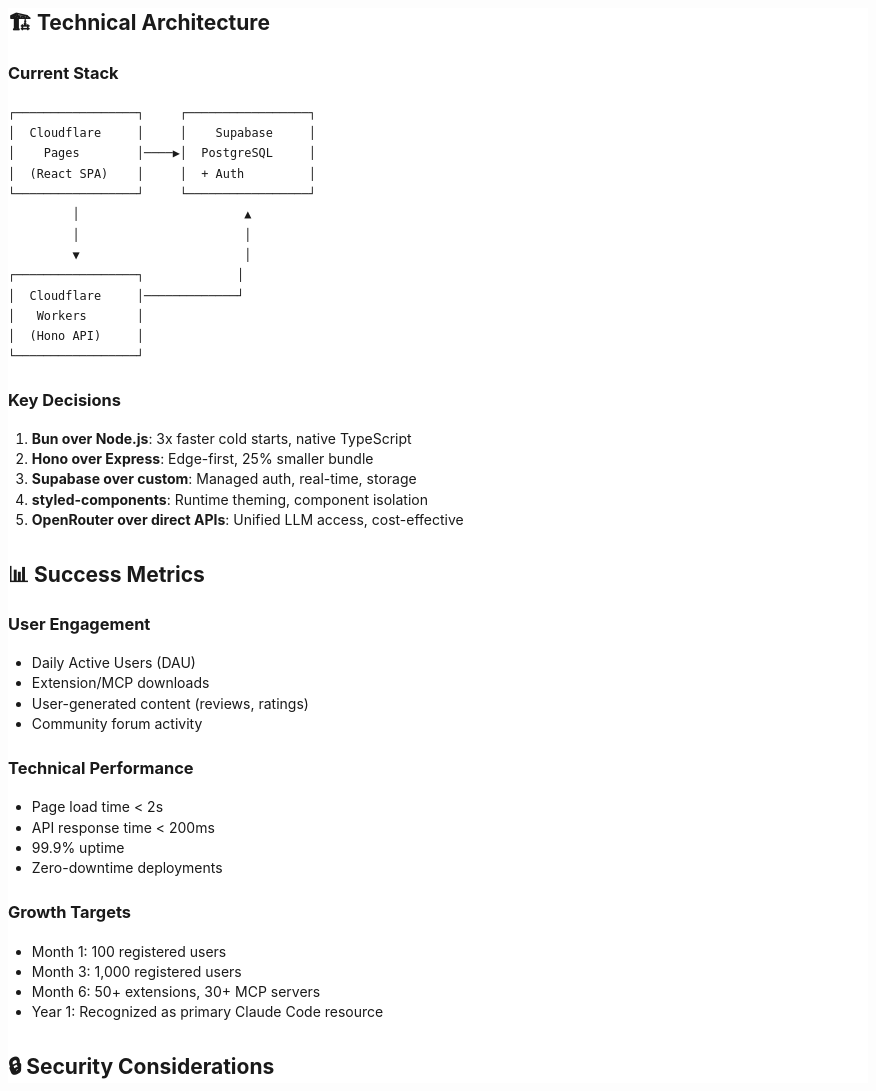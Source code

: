 ## 🏗️ Technical Architecture

### Current Stack
```
┌─────────────────┐     ┌─────────────────┐
│  Cloudflare     │     │    Supabase     │
│    Pages        │────▶│  PostgreSQL     │
│  (React SPA)    │     │  + Auth         │
└─────────────────┘     └─────────────────┘
         │                       ▲
         │                       │
         ▼                       │
┌─────────────────┐             │
│  Cloudflare     │─────────────┘
│   Workers       │
│  (Hono API)     │
└─────────────────┘
```

### Key Decisions
1. **Bun over Node.js**: 3x faster cold starts, native TypeScript
2. **Hono over Express**: Edge-first, 25% smaller bundle
3. **Supabase over custom**: Managed auth, real-time, storage
4. **styled-components**: Runtime theming, component isolation
5. **OpenRouter over direct APIs**: Unified LLM access, cost-effective

## 📊 Success Metrics

### User Engagement
- Daily Active Users (DAU)
- Extension/MCP downloads
- User-generated content (reviews, ratings)
- Community forum activity

### Technical Performance
- Page load time < 2s
- API response time < 200ms
- 99.9% uptime
- Zero-downtime deployments

### Growth Targets
- Month 1: 100 registered users
- Month 3: 1,000 registered users
- Month 6: 50+ extensions, 30+ MCP servers
- Year 1: Recognized as primary Claude Code resource

## 🔒 Security Considerations
